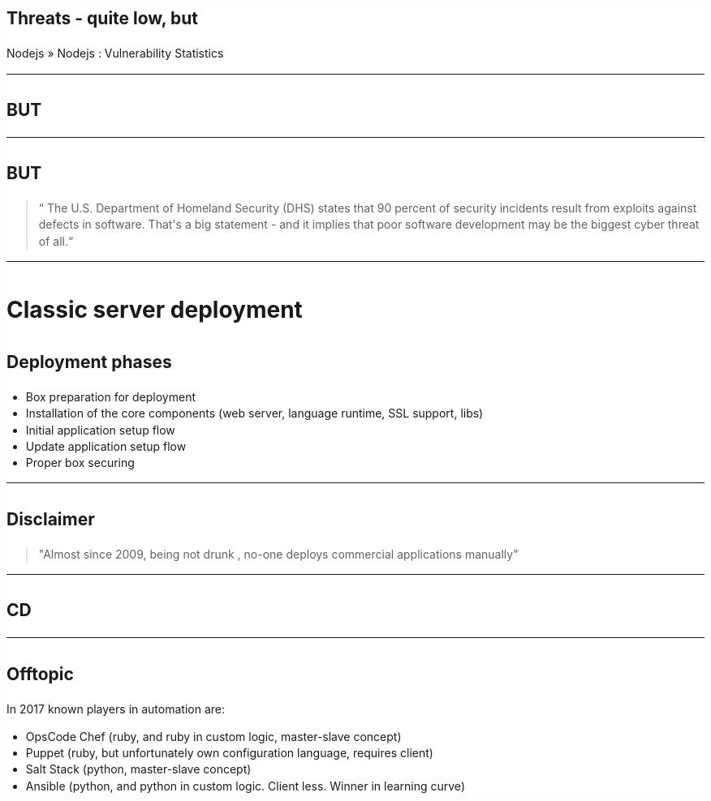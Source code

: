 
## Threats - quite low, but

Nodejs	» Nodejs	: Vulnerability Statistics

---

## BUT



---

## BUT

> “ The U.S. Department of Homeland Security (DHS) states that 90 percent of security incidents result from exploits against defects in software.  That's a big statement - and it implies that poor software development may be the biggest cyber threat of all.“

---

# Classic server deployment


## Deployment phases

* Box preparation for deployment
* Installation of the core components (web server, language runtime, SSL support, libs)
* Initial application setup flow
* Update application setup flow
* Proper box securing

---

## Disclaimer

> "Almost since 2009, being not drunk , no-one deploys commercial applications manually"

---

## CD



---

## Offtopic

In 2017 known players in automation are:
* OpsCode Chef (ruby, and ruby in custom logic, master-slave concept)
* Puppet (ruby, but unfortunately own configuration language, requires client)
* Salt Stack  (python, master-slave concept)
* Ansible (python, and python in custom logic. Client less. Winner in learning curve)
